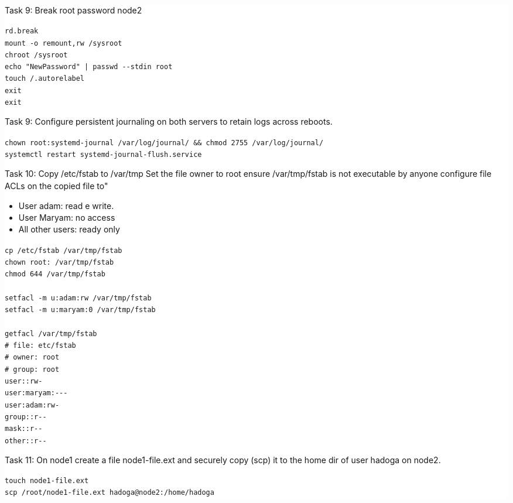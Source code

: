 Task 9:
Break root password node2
```
rd.break
mount -o remount,rw /sysroot
chroot /sysroot
echo "NewPassword" | passwd --stdin root
touch /.autorelabel
exit
exit
```

Task 9:
Configure persistent journaling on both servers to retain logs across reboots.

```
chown root:systemd-journal /var/log/journal/ && chmod 2755 /var/log/journal/
systemctl restart systemd-journal-flush.service 
```

Task 10:
Copy /etc/fstab to /var/tmp
Set the file owner to root
ensure /var/tmp/fstab is not executable by anyone
configure file ACLs on the copied file to"
- User adam: read e write.
- User Maryam: no access
- All other users: ready only
```
cp /etc/fstab /var/tmp/fstab 
chown root: /var/tmp/fstab 
chmod 644 /var/tmp/fstab 

setfacl -m u:adam:rw /var/tmp/fstab 
setfacl -m u:maryam:0 /var/tmp/fstab

getfacl /var/tmp/fstab 
# file: etc/fstab
# owner: root
# group: root
user::rw-
user:maryam:---
user:adam:rw-
group::r--
mask::r--
other::r--
```


Task 11:
On node1 create a file node1-file.ext and securely copy (scp) it to the home dir of user hadoga on node2.
```
touch node1-file.ext
scp /root/node1-file.ext hadoga@node2:/home/hadoga
```
